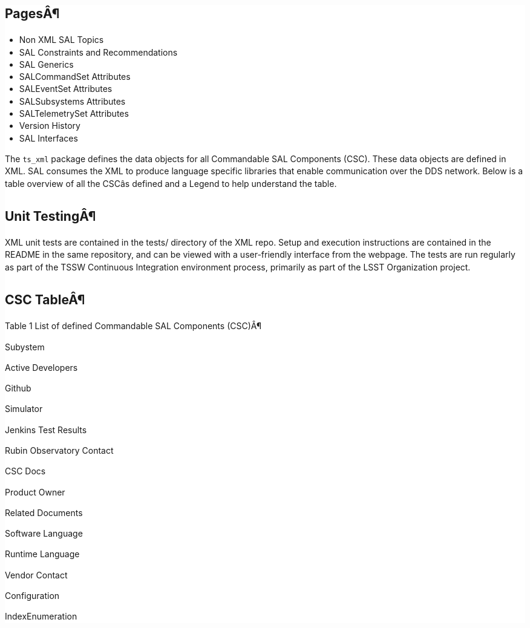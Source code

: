## PagesÂ¶

  * Non XML SAL Topics
  * SAL Constraints and Recommendations
  * SAL Generics
  * SALCommandSet Attributes
  * SALEventSet Attributes
  * SALSubsystems Attributes
  * SALTelemetrySet Attributes
  * Version History
  * SAL Interfaces



The `ts_xml` package defines the data objects for all Commandable SAL Components (CSC). These data objects are defined in XML. SAL consumes the XML to produce language specific libraries that enable communication over the DDS network. Below is a table overview of all the CSCâs defined and a Legend to help understand the table.

## Unit TestingÂ¶

XML unit tests are contained in the tests/ directory of the XML repo. Setup and execution instructions are contained in the README in the same repository, and can be viewed with a user-friendly interface from the webpage. The tests are run regularly as part of the TSSW Continuous Integration environment process, primarily as part of the LSST Organization project.

## CSC TableÂ¶

Table 1 List of defined Commandable SAL Components (CSC)Â¶

Subystem

Active Developers

Github

Simulator

Jenkins Test Results

Rubin Observatory Contact

CSC Docs

Product Owner

Related Documents

Software Language

Runtime Language

Vendor Contact

Configuration

IndexEnumeration  
  